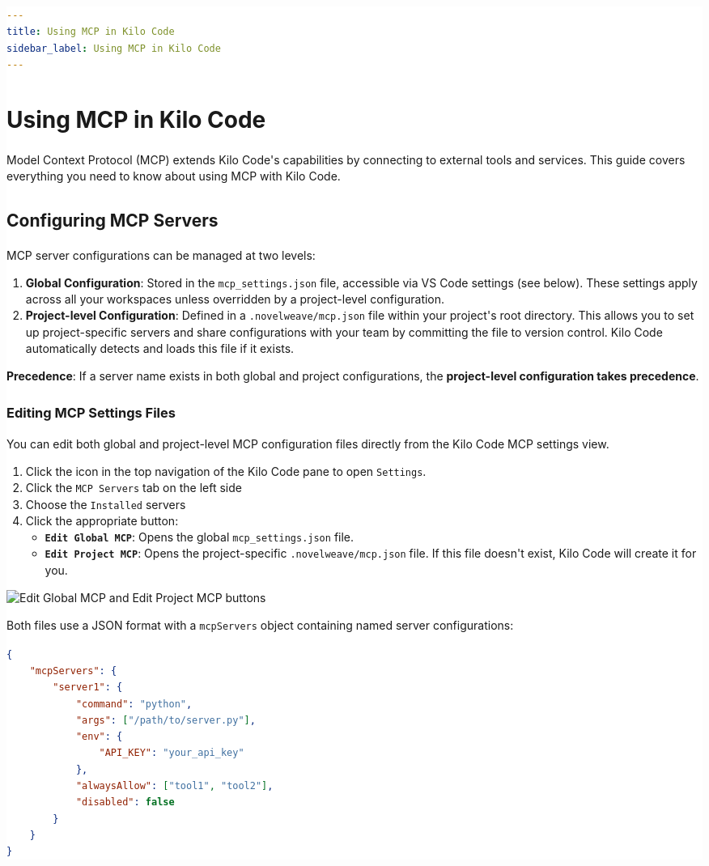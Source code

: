 ```yaml
---
title: Using MCP in Kilo Code
sidebar_label: Using MCP in Kilo Code
---
```


# Using MCP in Kilo Code

Model Context Protocol (MCP) extends Kilo Code's capabilities by connecting to external tools and services. This guide covers everything you need to know about using MCP with Kilo Code.

<YouTubeEmbed
  url="https://youtu.be/6O9RQoQRX8A"
  caption="Demostrating MCP installation in Kilo Code"
/>

## Configuring MCP Servers

MCP server configurations can be managed at two levels:

1.  **Global Configuration**: Stored in the `mcp_settings.json` file, accessible via VS Code settings (see below). These settings apply across all your workspaces unless overridden by a project-level configuration.
2.  **Project-level Configuration**: Defined in a `.novelweave/mcp.json` file within your project's root directory. This allows you to set up project-specific servers and share configurations with your team by committing the file to version control. Kilo Code automatically detects and loads this file if it exists.

**Precedence**: If a server name exists in both global and project configurations, the **project-level configuration takes precedence**.

### Editing MCP Settings Files

You can edit both global and project-level MCP configuration files directly from the Kilo Code MCP settings view.

1. Click the <Codicon name="gear" /> icon in the top navigation of the Kilo Code pane to open `Settings`.
2. Click the `MCP Servers` tab on the left side
3. Choose the `Installed` servers
4. Click the appropriate button:
    - **`Edit Global MCP`**: Opens the global `mcp_settings.json` file.
    - **`Edit Project MCP`**: Opens the project-specific `.novelweave/mcp.json` file. If this file doesn't exist, Kilo Code will create it for you.

  <img src="/docs/img/using-mcp-in-novelweave/mcp-installed-config.png" alt="Edit Global MCP and Edit Project MCP buttons" width="600" />

Both files use a JSON format with a `mcpServers` object containing named server configurations:

```json
{
	"mcpServers": {
		"server1": {
			"command": "python",
			"args": ["/path/to/server.py"],
			"env": {
				"API_KEY": "your_api_key"
			},
			"alwaysAllow": ["tool1", "tool2"],
			"disabled": false
		}
	}
}
```
